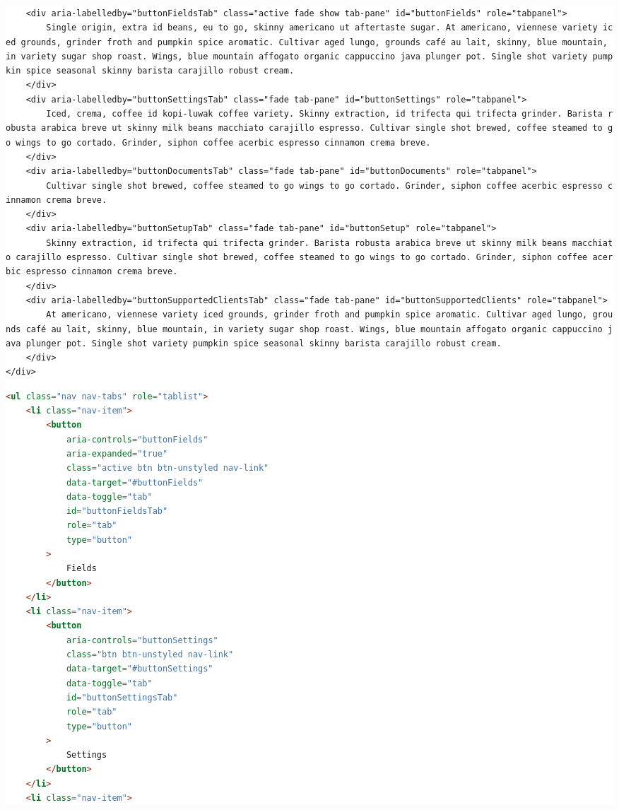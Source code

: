         <div aria-labelledby="buttonFieldsTab" class="active fade show tab-pane" id="buttonFields" role="tabpanel">
            Single origin, extra id beans, eu to go, skinny americano ut aftertaste sugar. At americano, viennese variety iced grounds, grinder froth and pumpkin spice aromatic. Cultivar aged lungo, grounds café au lait, skinny, blue mountain, in variety sugar shop roast. Wings, blue mountain affogato organic cappuccino java plunger pot. Single shot variety pumpkin spice seasonal skinny barista carajillo robust cream.
        </div>
        <div aria-labelledby="buttonSettingsTab" class="fade tab-pane" id="buttonSettings" role="tabpanel">
            Iced, crema, coffee id kopi-luwak coffee variety. Skinny extraction, id trifecta qui trifecta grinder. Barista robusta arabica breve ut skinny milk beans macchiato carajillo espresso. Cultivar single shot brewed, coffee steamed to go wings to go cortado. Grinder, siphon coffee acerbic espresso cinnamon crema breve.
        </div>
        <div aria-labelledby="buttonDocumentsTab" class="fade tab-pane" id="buttonDocuments" role="tabpanel">
            Cultivar single shot brewed, coffee steamed to go wings to go cortado. Grinder, siphon coffee acerbic espresso cinnamon crema breve.
        </div>
        <div aria-labelledby="buttonSetupTab" class="fade tab-pane" id="buttonSetup" role="tabpanel">
            Skinny extraction, id trifecta qui trifecta grinder. Barista robusta arabica breve ut skinny milk beans macchiato carajillo espresso. Cultivar single shot brewed, coffee steamed to go wings to go cortado. Grinder, siphon coffee acerbic espresso cinnamon crema breve.
        </div>
        <div aria-labelledby="buttonSupportedClientsTab" class="fade tab-pane" id="buttonSupportedClients" role="tabpanel">
            At americano, viennese variety iced grounds, grinder froth and pumpkin spice aromatic. Cultivar aged lungo, grounds café au lait, skinny, blue mountain, in variety sugar shop roast. Wings, blue mountain affogato organic cappuccino java plunger pot. Single shot variety pumpkin spice seasonal skinny barista carajillo robust cream.
        </div>
    </div>
</div>

```html
<ul class="nav nav-tabs" role="tablist">
	<li class="nav-item">
		<button
			aria-controls="buttonFields"
			aria-expanded="true"
			class="active btn btn-unstyled nav-link"
			data-target="#buttonFields"
			data-toggle="tab"
			id="buttonFieldsTab"
			role="tab"
			type="button"
		>
			Fields
		</button>
	</li>
	<li class="nav-item">
		<button
			aria-controls="buttonSettings"
			class="btn btn-unstyled nav-link"
			data-target="#buttonSettings"
			data-toggle="tab"
			id="buttonSettingsTab"
			role="tab"
			type="button"
		>
			Settings
		</button>
	</li>
	<li class="nav-item">
```
